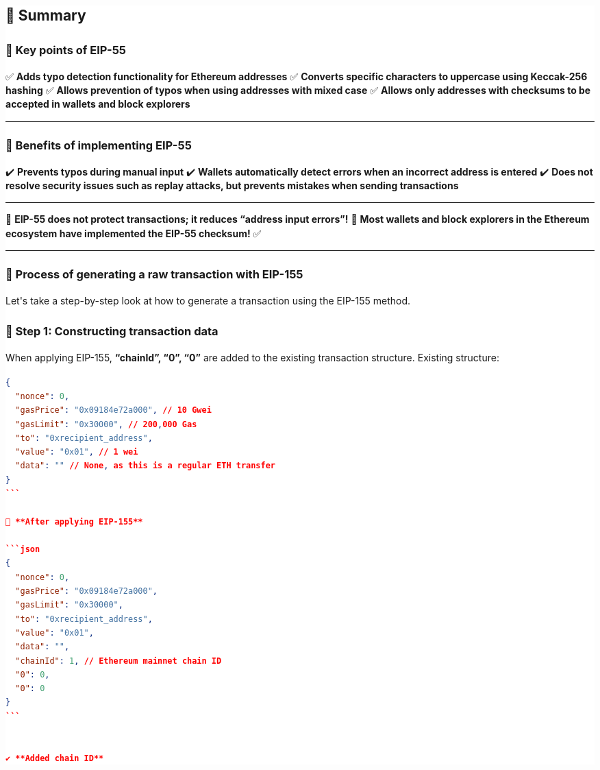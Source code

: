
## **🚀 Summary**

### **🔹 Key points of EIP-55**

✅ **Adds typo detection functionality for Ethereum addresses**
✅ **Converts specific characters to uppercase using Keccak-256 hashing**
✅ **Allows prevention of typos when using addresses with mixed case**
✅ **Allows only addresses with checksums to be accepted in wallets and block explorers**

---

### **🔹 Benefits of implementing EIP-55**

✔️ **Prevents typos during manual input**
✔️ **Wallets automatically detect errors when an incorrect address is entered**
✔️ **Does not resolve security issues such as replay attacks, but prevents mistakes when sending transactions**

---

📌 **EIP-55 does not protect transactions; it reduces “address input errors”!**
📌 **Most wallets and block explorers in the Ethereum ecosystem have implemented the EIP-55 checksum!** ✅

---

### **📌 Process of generating a raw transaction with EIP-155**

Let's take a step-by-step look at how to generate a transaction using the EIP-155 method.

### **📍 Step 1: Constructing transaction data**

When applying EIP-155, **“chainId”, “0”, “0”** are added to the existing transaction structure.
Existing structure:

````json
{
  "nonce": 0,
  "gasPrice": "0x09184e72a000", // 10 Gwei
  "gasLimit": "0x30000", // 200,000 Gas
  "to": "0xrecipient_address",
  "value": "0x01", // 1 wei
  "data": "" // None, as this is a regular ETH transfer
}
```

🚨 **After applying EIP-155**

```json
{
  "nonce": 0,
  "gasPrice": "0x09184e72a000",
  "gasLimit": "0x30000",
  "to": "0xrecipient_address",
  "value": "0x01",
  "data": "",
  "chainId": 1, // Ethereum mainnet chain ID
  "0": 0,
  "0": 0
}
```


✔️ **Added chain ID**
````